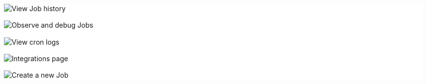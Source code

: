 ![View Job history](https://supabase.com/_next/image?url=%2Fimages%2Fblog%2Flaunch-week-13%2Fday-3-supabase-cron%2Fhistory-button.jpg&w=3840&q=75&dpl=dpl_7FY8EmFQ6G3YqautJ4Fvh1viLnvu)

![Observe and debug Jobs](https://supabase.com/_next/image?url=%2Fimages%2Fblog%2Flaunch-week-13%2Fday-3-supabase-cron%2Fhistory.jpg&w=3840&q=75&dpl=dpl_7FY8EmFQ6G3YqautJ4Fvh1viLnvu)

![View cron logs](https://supabase.com/_next/image?url=%2Fimages%2Fblog%2Flaunch-week-13%2Fday-3-supabase-cron%2Flogs.jpg&w=3840&q=75&dpl=dpl_7FY8EmFQ6G3YqautJ4Fvh1viLnvu)

![Integrations page](https://supabase.com/_next/image?url=%2Fimages%2Fblog%2Flaunch-week-13%2Fday-3-supabase-cron%2Fintegrations.jpg&w=3840&q=75&dpl=dpl_7FY8EmFQ6G3YqautJ4Fvh1viLnvu)

![Create a new Job](https://supabase.com/_next/image?url=%2Fimages%2Fblog%2Flaunch-week-13%2Fday-3-supabase-cron%2Fcreate-job.jpg&w=3840&q=75&dpl=dpl_7FY8EmFQ6G3YqautJ4Fvh1viLnvu)